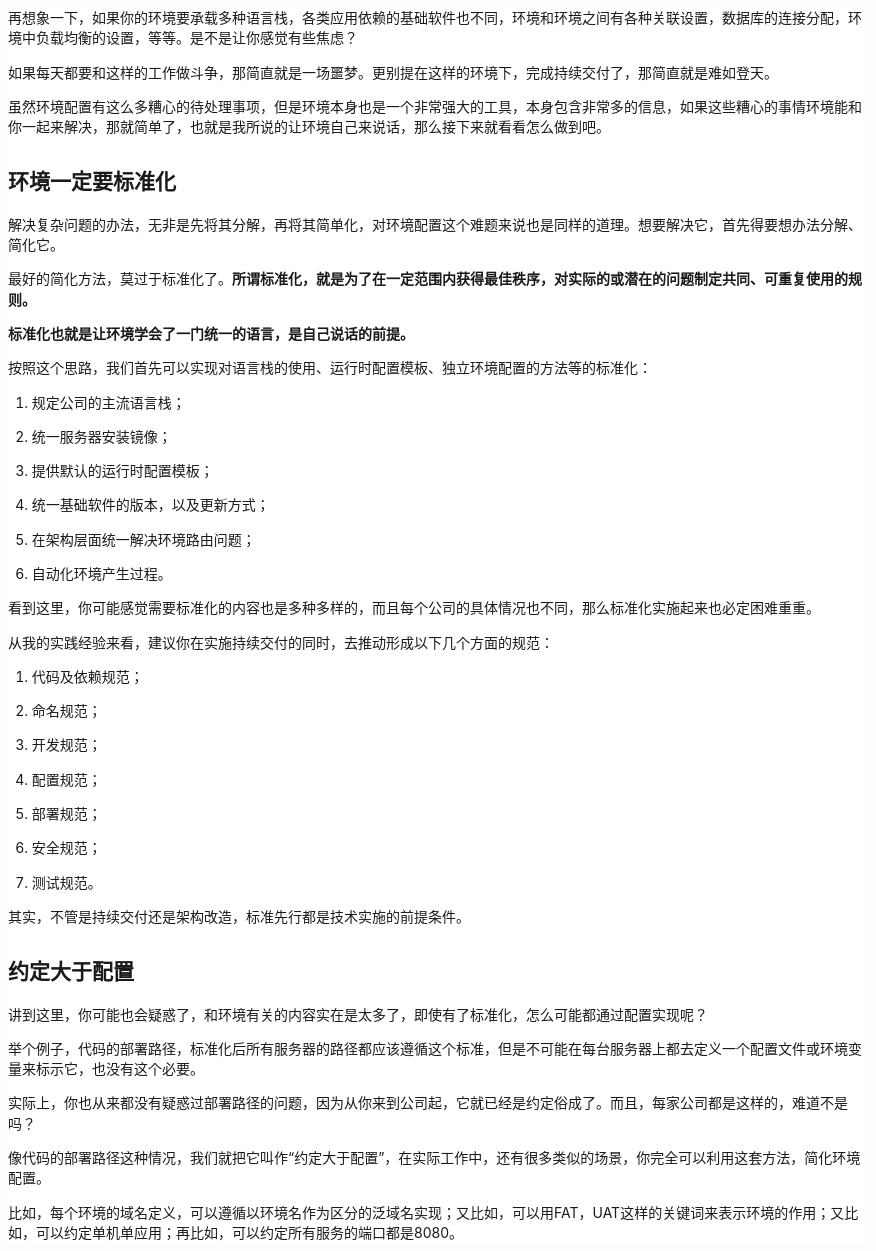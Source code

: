再想象一下，如果你的环境要承载多种语言栈，各类应用依赖的基础软件也不同，环境和环境之间有各种关联设置，数据库的连接分配，环境中负载均衡的设置，等等。是不是让你感觉有些焦虑？

如果每天都要和这样的工作做斗争，那简直就是一场噩梦。更别提在这样的环境下，完成持续交付了，那简直就是难如登天。

虽然环境配置有这么多糟心的待处理事项，但是环境本身也是一个非常强大的工具，本身包含非常多的信息，如果这些糟心的事情环境能和你一起来解决，那就简单了，也就是我所说的让环境自己来说话，那么接下来就看看怎么做到吧。

## 环境一定要标准化

解决复杂问题的办法，无非是先将其分解，再将其简单化，对环境配置这个难题来说也是同样的道理。想要解决它，首先得要想办法分解、简化它。

最好的简化方法，莫过于标准化了。**所谓标准化，就是为了在一定范围内获得最佳秩序，对实际的或潜在的问题制定共同、可重复使用的规则。**

**标准化也就是让环境学会了一门统一的语言，是自己说话的前提。**

按照这个思路，我们首先可以实现对语言栈的使用、运行时配置模板、独立环境配置的方法等的标准化：

1.  规定公司的主流语言栈；
    
2.  统一服务器安装镜像；
    
3.  提供默认的运行时配置模板；
    
4.  统一基础软件的版本，以及更新方式；
    
5.  在架构层面统一解决环境路由问题；
    
6.  自动化环境产生过程。
    

看到这里，你可能感觉需要标准化的内容也是多种多样的，而且每个公司的具体情况也不同，那么标准化实施起来也必定困难重重。

从我的实践经验来看，建议你在实施持续交付的同时，去推动形成以下几个方面的规范：

1.  代码及依赖规范；
    
2.  命名规范；
    
3.  开发规范；
    
4.  配置规范；
    
5.  部署规范；
    
6.  安全规范；
    
7.  测试规范。
    

其实，不管是持续交付还是架构改造，标准先行都是技术实施的前提条件。

## 约定大于配置

讲到这里，你可能也会疑惑了，和环境有关的内容实在是太多了，即使有了标准化，怎么可能都通过配置实现呢？

举个例子，代码的部署路径，标准化后所有服务器的路径都应该遵循这个标准，但是不可能在每台服务器上都去定义一个配置文件或环境变量来标示它，也没有这个必要。

实际上，你也从来都没有疑惑过部署路径的问题，因为从你来到公司起，它就已经是约定俗成了。而且，每家公司都是这样的，难道不是吗？

像代码的部署路径这种情况，我们就把它叫作“约定大于配置”，在实际工作中，还有很多类似的场景，你完全可以利用这套方法，简化环境配置。

比如，每个环境的域名定义，可以遵循以环境名作为区分的泛域名实现；又比如，可以用FAT，UAT这样的关键词来表示环境的作用；又比如，可以约定单机单应用；再比如，可以约定所有服务的端口都是8080。
